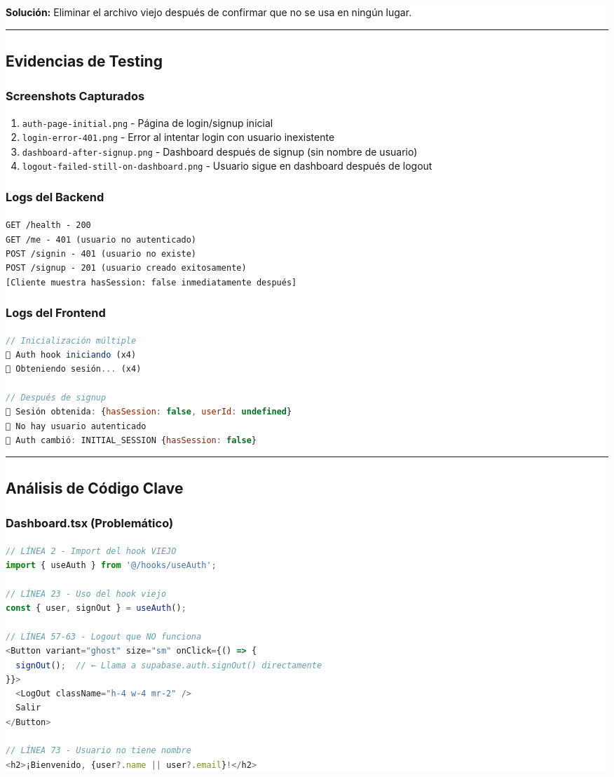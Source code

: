 **Solución:**
Eliminar el archivo viejo después de confirmar que no se usa en ningún lugar.

---

## Evidencias de Testing

### Screenshots Capturados

1. `auth-page-initial.png` - Página de login/signup inicial
2. `login-error-401.png` - Error al intentar login con usuario inexistente
3. `dashboard-after-signup.png` - Dashboard después de signup (sin nombre de usuario)
4. `logout-failed-still-on-dashboard.png` - Usuario sigue en dashboard después de logout

### Logs del Backend

```
GET /health - 200
GET /me - 401 (usuario no autenticado)
POST /signin - 401 (usuario no existe)
POST /signup - 201 (usuario creado exitosamente)
[Cliente muestra hasSession: false inmediatamente después]
```

### Logs del Frontend

```javascript
// Inicialización múltiple
🔐 Auth hook iniciando (x4)
📡 Obteniendo sesión... (x4)

// Después de signup
📡 Sesión obtenida: {hasSession: false, userId: undefined}
🚪 No hay usuario autenticado
🔔 Auth cambió: INITIAL_SESSION {hasSession: false}
```

---

## Análisis de Código Clave

### Dashboard.tsx (Problemático)

```typescript
// LÍNEA 2 - Import del hook VIEJO
import { useAuth } from '@/hooks/useAuth';

// LÍNEA 23 - Uso del hook viejo
const { user, signOut } = useAuth();

// LÍNEA 57-63 - Logout que NO funciona
<Button variant="ghost" size="sm" onClick={() => {
  signOut();  // ← Llama a supabase.auth.signOut() directamente
}}>
  <LogOut className="h-4 w-4 mr-2" />
  Salir
</Button>

// LÍNEA 73 - Usuario no tiene nombre
<h2>¡Bienvenido, {user?.name || user?.email}!</h2>
```
